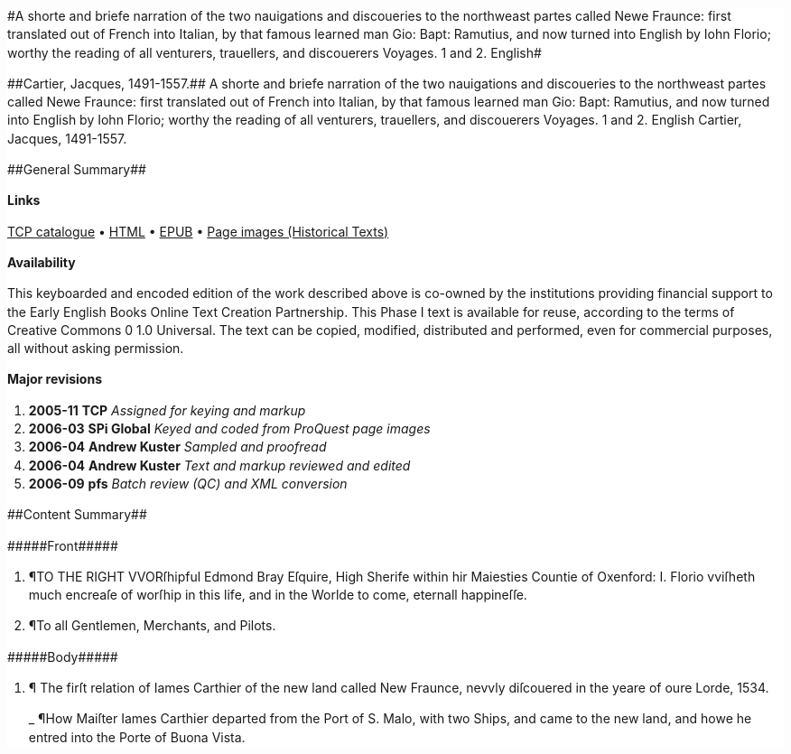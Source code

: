 #A shorte and briefe narration of the two nauigations and discoueries to the northweast partes called Newe Fraunce: first translated out of French into Italian, by that famous learned man Gio: Bapt: Ramutius, and now turned into English by Iohn Florio; worthy the reading of all venturers, trauellers, and discouerers Voyages. 1 and 2. English#

##Cartier, Jacques, 1491-1557.##
A shorte and briefe narration of the two nauigations and discoueries to the northweast partes called Newe Fraunce: first translated out of French into Italian, by that famous learned man Gio: Bapt: Ramutius, and now turned into English by Iohn Florio; worthy the reading of all venturers, trauellers, and discouerers
Voyages. 1 and 2. English
Cartier, Jacques, 1491-1557.

##General Summary##

**Links**

[TCP catalogue](http://www.ota.ox.ac.uk/tcp/)  • 
[HTML](http://tei.it.ox.ac.uk/tcp/Texts-HTML/free/A18/A18057.html)  • 
[EPUB](http://tei.it.ox.ac.uk/tcp/Texts-EPUB/free/A18/A18057.epub) • 
[Page images (Historical Texts)](https://data.historicaltexts.jisc.ac.uk/view?pubId=eebo-99840626e&pageId=eebo-99840626e-5150-1)

**Availability**

This keyboarded and encoded edition of the
	       work described above is co-owned by the institutions
	       providing financial support to the Early English Books
	       Online Text Creation Partnership. This Phase I text is
	       available for reuse, according to the terms of Creative
	       Commons 0 1.0 Universal. The text can be copied,
	       modified, distributed and performed, even for
	       commercial purposes, all without asking permission.

**Major revisions**

1. __2005-11__ __TCP__ *Assigned for keying and markup*
1. __2006-03__ __SPi Global__ *Keyed and coded from ProQuest page images*
1. __2006-04__ __Andrew Kuster__ *Sampled and proofread*
1. __2006-04__ __Andrew Kuster__ *Text and markup reviewed and edited*
1. __2006-09__ __pfs__ *Batch review (QC) and XML conversion*

##Content Summary##

#####Front#####

1. ¶TO THE RIGHT VVORſhipful Edmond Bray Eſquire, High Sherife within hir Maiesties Countie of Oxenford: I. Florio vviſheth much encreaſe of worſhip in this life, and in the Worlde to come, eternall happineſſe.

1. ¶To all Gentlemen, Merchants, and Pilots.

#####Body#####

1. ¶ The firſt relation of Iames Carthier of the new land called New Fraunce, nevvly diſcouered in the yeare of oure Lorde, 1534.

    _ ¶How Maiſter Iames Carthier departed from the Port of S. Malo, with two Ships, and came to the new land, and howe he entred into the Porte of Buona Vista.
